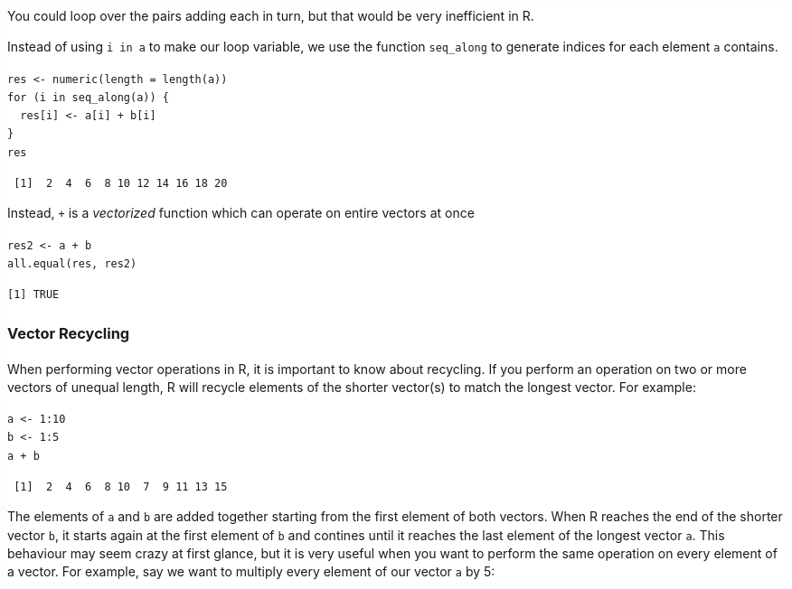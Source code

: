 You could loop over the pairs adding each in turn, but that would be very inefficient in R.

Instead of using `i in a` to make our loop variable, we use the function `seq_along` to generate indices for each element `a` contains.



~~~{.r}
res <- numeric(length = length(a))
for (i in seq_along(a)) {
  res[i] <- a[i] + b[i]
}
res
~~~



~~~{.output}
 [1]  2  4  6  8 10 12 14 16 18 20

~~~

Instead, `+` is a *vectorized* function which can operate on entire vectors at once


~~~{.r}
res2 <- a + b
all.equal(res, res2)
~~~



~~~{.output}
[1] TRUE

~~~

### Vector Recycling

When performing vector operations in R, it is important to know about recycling. If you perform an operation on two or more vectors of unequal length, R will recycle elements of the shorter vector(s) to match the longest vector.  For example:


~~~{.r}
a <- 1:10
b <- 1:5
a + b
~~~



~~~{.output}
 [1]  2  4  6  8 10  7  9 11 13 15

~~~

The elements of `a` and `b` are added together starting from the first element of both vectors. When R reaches the end of the shorter vector `b`, it starts again at the first element of `b` and contines until it reaches the last element of the longest vector `a`.  This behaviour may seem crazy at first glance, but it is very useful when you want to perform the same operation on every element of a vector. For example, say we want to multiply every element of our vector `a` by 5:
